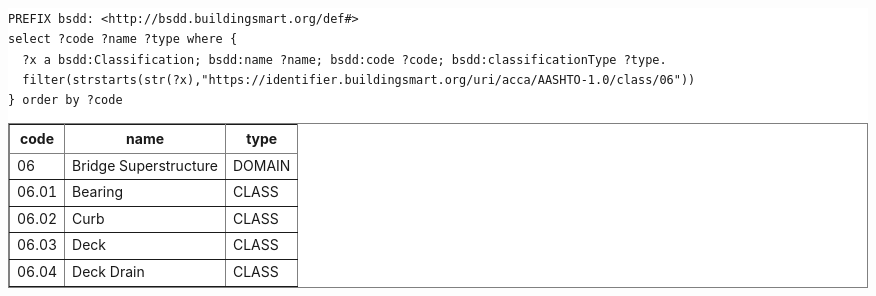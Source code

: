     PREFIX bsdd: <http://bsdd.buildingsmart.org/def#>
    select ?code ?name ?type where {
      ?x a bsdd:Classification; bsdd:name ?name; bsdd:code ?code; bsdd:classificationType ?type.
      filter(strstarts(str(?x),"https://identifier.buildingsmart.org/uri/acca/AASHTO-1.0/class/06"))
    } order by ?code

<table border="1" cellspacing="0" cellpadding="2" rules="all" frame="box">


<colgroup>
<col  class="org-right" />

<col  class="org-left" />

<col  class="org-left" />
</colgroup>
<thead>
<tr>
<th scope="col" class="org-right">code</th>
<th scope="col" class="org-left">name</th>
<th scope="col" class="org-left">type</th>
</tr>
</thead>

<tbody>
<tr>
<td class="org-right">06</td>
<td class="org-left">Bridge Superstructure</td>
<td class="org-left">DOMAIN</td>
</tr>


<tr>
<td class="org-right">06.01</td>
<td class="org-left">Bearing</td>
<td class="org-left">CLASS</td>
</tr>


<tr>
<td class="org-right">06.02</td>
<td class="org-left">Curb</td>
<td class="org-left">CLASS</td>
</tr>


<tr>
<td class="org-right">06.03</td>
<td class="org-left">Deck</td>
<td class="org-left">CLASS</td>
</tr>


<tr>
<td class="org-right">06.04</td>
<td class="org-left">Deck Drain</td>
<td class="org-left">CLASS</td>
</tr>
